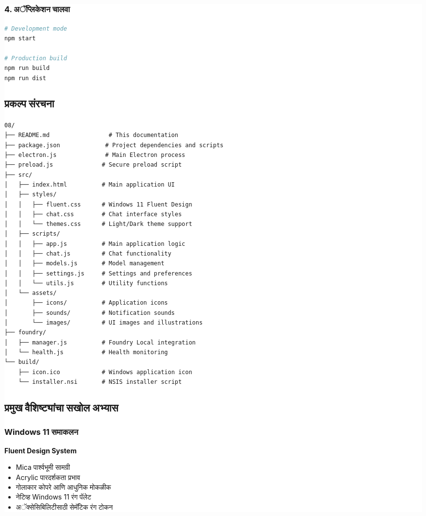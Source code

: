 ### 4. अॅप्लिकेशन चालवा
```bash
# Development mode
npm start

# Production build
npm run build
npm run dist
```

## प्रकल्प संरचना

```
08/
├── README.md                 # This documentation
├── package.json             # Project dependencies and scripts
├── electron.js              # Main Electron process
├── preload.js              # Secure preload script
├── src/
│   ├── index.html          # Main application UI
│   ├── styles/
│   │   ├── fluent.css      # Windows 11 Fluent Design
│   │   ├── chat.css        # Chat interface styles
│   │   └── themes.css      # Light/Dark theme support
│   ├── scripts/
│   │   ├── app.js          # Main application logic
│   │   ├── chat.js         # Chat functionality
│   │   ├── models.js       # Model management
│   │   ├── settings.js     # Settings and preferences
│   │   └── utils.js        # Utility functions
│   └── assets/
│       ├── icons/          # Application icons
│       ├── sounds/         # Notification sounds
│       └── images/         # UI images and illustrations
├── foundry/
│   ├── manager.js          # Foundry Local integration
│   └── health.js           # Health monitoring
└── build/
    ├── icon.ico            # Windows application icon
    └── installer.nsi       # NSIS installer script
```

## प्रमुख वैशिष्ट्यांचा सखोल अभ्यास

### Windows 11 समाकलन

**Fluent Design System**
- Mica पार्श्वभूमी सामग्री
- Acrylic पारदर्शकता प्रभाव
- गोलाकार कोपरे आणि आधुनिक मोकळीक
- नेटिव्ह Windows 11 रंग पॅलेट
- अॅक्सेसिबिलिटीसाठी सेमॅंटिक रंग टोकन
